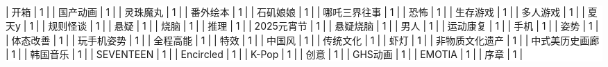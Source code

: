 | 开箱 | 1 |
| 国产动画 | 1 |
| 灵珠魔丸 | 1 |
| 番外绘本 | 1 |
| 石矶娘娘 | 1 |
| 哪吒三界往事 | 1 |
| 恐怖 | 1 |
| 生存游戏 | 1 |
| 多人游戏 | 1 |
| 夏天y | 1 |
| 规则怪谈 | 1 |
| 悬疑 | 1 |
| 烧脑 | 1 |
| 推理 | 1 |
| 2025元宵节 | 1 |
| 悬疑烧脑 | 1 |
| 男人 | 1 |
| 运动康复 | 1 |
| 手机 | 1 |
| 姿势 | 1 |
| 体态改善 | 1 |
| 玩手机姿势 | 1 |
| 全程高能 | 1 |
| 特效 | 1 |
| 中国风 | 1 |
| 传统文化 | 1 |
| 虾灯 | 1 |
| 非物质文化遗产 | 1 |
| 中式美历史画廊 | 1 |
| 韩国音乐 | 1 |
| SEVENTEEN | 1 |
| Encircled | 1 |
| K-Pop | 1 |
| 创意 | 1 |
| GHS动画 | 1 |
| EMOTIA | 1 |
| 序章 | 1 |